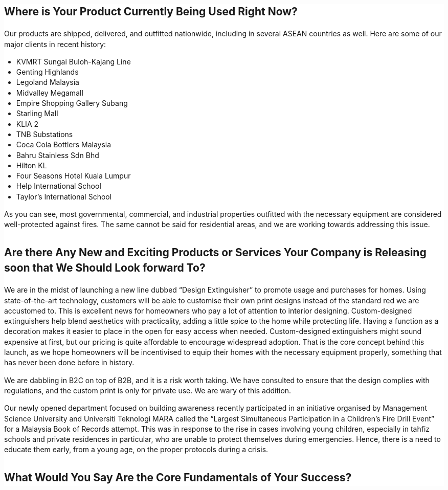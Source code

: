 ## Where is Your Product Currently Being Used Right Now?

Our products are shipped, delivered, and outfitted nationwide, including in several ASEAN countries as well. Here are some of our major clients in recent history:

- KVMRT Sungai Buloh-Kajang Line
- Genting Highlands
- Legoland Malaysia
- Midvalley Megamall
- Empire Shopping Gallery Subang
- Starling Mall
- KLIA 2
- TNB Substations
- Coca Cola Bottlers Malaysia
- Bahru Stainless Sdn Bhd
- Hilton KL
- Four Seasons Hotel Kuala Lumpur
- Help International School
- Taylor’s International School

As you can see, most governmental, commercial, and industrial properties outfitted with the necessary equipment are considered well-protected against fires. The same cannot be said for residential areas, and we are working towards addressing this issue.

## Are there Any New and Exciting Products or Services Your Company is Releasing soon that We Should Look forward To?

We are in the midst of launching a new line dubbed “Design Extinguisher” to promote usage and purchases for homes. Using state-of-the-art technology, customers will be able to customise their own print designs instead of the standard red we are accustomed to. This is excellent news for homeowners who pay a lot of attention to interior designing. Custom-designed extinguishers help blend aesthetics with practicality, adding a little spice to the home while protecting life. Having a function as a decoration makes it easier to place in the open for easy access when needed. Custom-designed extinguishers might sound expensive at first, but our pricing is quite affordable to encourage widespread adoption. That is the core concept behind this launch, as we hope homeowners will be incentivised to equip their homes with the necessary equipment properly, something that has never been done before in history.

We are dabbling in B2C on top of B2B, and it is a risk worth taking. We have consulted to ensure that the design complies with regulations, and the custom print is only for private use. We are wary of this addition.

Our newly opened department focused on building awareness recently participated in an initiative organised by Management Science University and Universiti Teknologi MARA called the “Largest Simultaneous Participation in a Children’s Fire Drill Event” for a Malaysia Book of Records attempt. This was in response to the rise in cases involving young children, especially in tahfiz schools and private residences in particular, who are unable to protect themselves during emergencies. Hence, there is a need to educate them early, from a young age, on the proper protocols during a crisis.

## What Would You Say Are the Core Fundamentals of Your Success?

